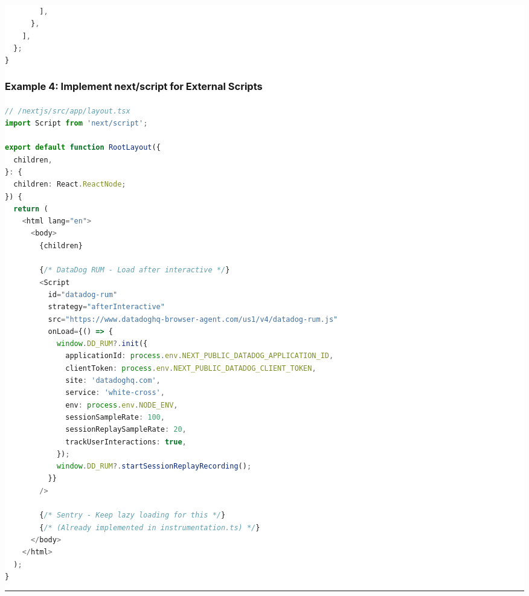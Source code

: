 ```typescript
        ],
      },
    ],
  };
}
```

### Example 4: Implement next/script for External Scripts

```typescript
// /nextjs/src/app/layout.tsx
import Script from 'next/script';

export default function RootLayout({
  children,
}: {
  children: React.ReactNode;
}) {
  return (
    <html lang="en">
      <body>
        {children}
        
        {/* DataDog RUM - Load after interactive */}
        <Script
          id="datadog-rum"
          strategy="afterInteractive"
          src="https://www.datadoghq-browser-agent.com/us1/v4/datadog-rum.js"
          onLoad={() => {
            window.DD_RUM?.init({
              applicationId: process.env.NEXT_PUBLIC_DATADOG_APPLICATION_ID,
              clientToken: process.env.NEXT_PUBLIC_DATADOG_CLIENT_TOKEN,
              site: 'datadoghq.com',
              service: 'white-cross',
              env: process.env.NODE_ENV,
              sessionSampleRate: 100,
              sessionReplaySampleRate: 20,
              trackUserInteractions: true,
            });
            window.DD_RUM?.startSessionReplayRecording();
          }}
        />
        
        {/* Sentry - Keep lazy loading for this */}
        {/* (Already implemented in instrumentation.ts) */}
      </body>
    </html>
  );
}
```

---